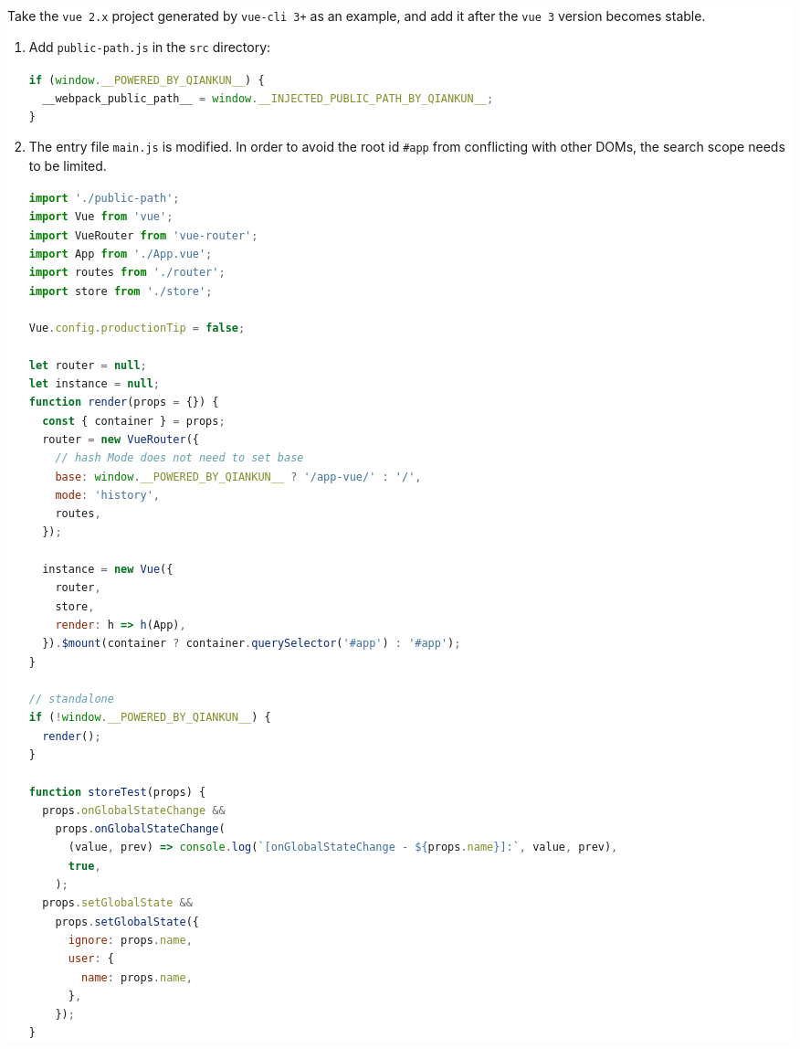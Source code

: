 Take the `vue 2.x` project generated by `vue-cli 3+` as an example, and add it after the `vue 3` version becomes stable.

1. Add `public-path.js` in the `src` directory:

    ```js
    if (window.__POWERED_BY_QIANKUN__) {
      __webpack_public_path__ = window.__INJECTED_PUBLIC_PATH_BY_QIANKUN__;
    }
    ```

3. The entry file `main.js` is modified. In order to avoid the root id `#app` from conflicting with other DOMs, the search scope needs to be limited.

    ```js
    import './public-path';
    import Vue from 'vue';
    import VueRouter from 'vue-router';
    import App from './App.vue';
    import routes from './router';
    import store from './store';

    Vue.config.productionTip = false;

    let router = null;
    let instance = null;
    function render(props = {}) {
      const { container } = props;
      router = new VueRouter({
        // hash Mode does not need to set base
        base: window.__POWERED_BY_QIANKUN__ ? '/app-vue/' : '/',
        mode: 'history',
        routes,
      });

      instance = new Vue({
        router,
        store,
        render: h => h(App),
      }).$mount(container ? container.querySelector('#app') : '#app');
    }

    // standalone
    if (!window.__POWERED_BY_QIANKUN__) {
      render();
    }

    function storeTest(props) {
      props.onGlobalStateChange &&
        props.onGlobalStateChange(
          (value, prev) => console.log(`[onGlobalStateChange - ${props.name}]:`, value, prev),
          true,
        );
      props.setGlobalState &&
        props.setGlobalState({
          ignore: props.name,
          user: {
            name: props.name,
          },
        });
    }
